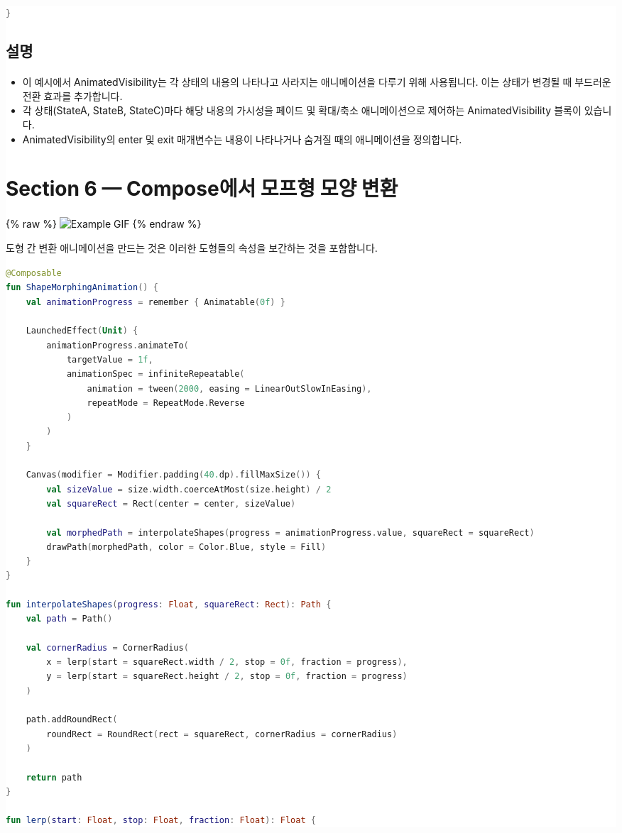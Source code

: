 ```kotlin
}
```

<div class="content-ad"></div>

## 설명

- 이 예시에서 AnimatedVisibility는 각 상태의 내용의 나타나고 사라지는 애니메이션을 다루기 위해 사용됩니다. 이는 상태가 변경될 때 부드러운 전환 효과를 추가합니다.
- 각 상태(StateA, StateB, StateC)마다 해당 내용의 가시성을 페이드 및 확대/축소 애니메이션으로 제어하는 AnimatedVisibility 블록이 있습니다.
- AnimatedVisibility의 enter 및 exit 매개변수는 내용이 나타나거나 숨겨질 때의 애니메이션을 정의합니다.

# Section 6 — Compose에서 모프형 모양 변환

{% raw %}
![Example GIF](https://miro.medium.com/v2/resize:fit:1400/1*q82EIocVzR8XBMuG_14mdg.gif)
{% endraw %}

<div class="content-ad"></div>

도형 간 변환 애니메이션을 만드는 것은 이러한 도형들의 속성을 보간하는 것을 포함합니다.

```kotlin
@Composable
fun ShapeMorphingAnimation() {
    val animationProgress = remember { Animatable(0f) }

    LaunchedEffect(Unit) {
        animationProgress.animateTo(
            targetValue = 1f,
            animationSpec = infiniteRepeatable(
                animation = tween(2000, easing = LinearOutSlowInEasing),
                repeatMode = RepeatMode.Reverse
            )
        )
    }

    Canvas(modifier = Modifier.padding(40.dp).fillMaxSize()) {
        val sizeValue = size.width.coerceAtMost(size.height) / 2
        val squareRect = Rect(center = center, sizeValue)

        val morphedPath = interpolateShapes(progress = animationProgress.value, squareRect = squareRect)
        drawPath(morphedPath, color = Color.Blue, style = Fill)
    }
}

fun interpolateShapes(progress: Float, squareRect: Rect): Path {
    val path = Path()

    val cornerRadius = CornerRadius(
        x = lerp(start = squareRect.width / 2, stop = 0f, fraction = progress),
        y = lerp(start = squareRect.height / 2, stop = 0f, fraction = progress)
    )

    path.addRoundRect(
        roundRect = RoundRect(rect = squareRect, cornerRadius = cornerRadius)
    )

    return path
}

fun lerp(start: Float, stop: Float, fraction: Float): Float {
```